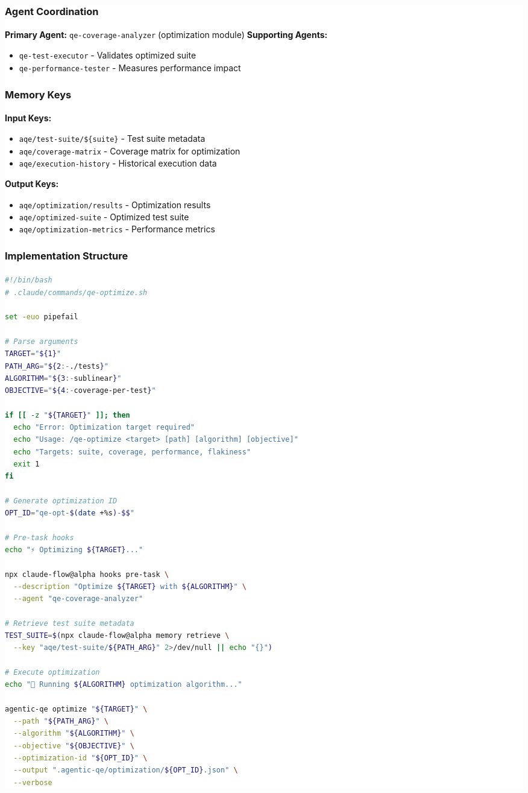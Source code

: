 ### Agent Coordination

**Primary Agent:** `qe-coverage-analyzer` (optimization module)
**Supporting Agents:**
- `qe-test-executor` - Validates optimized suite
- `qe-performance-tester` - Measures performance impact

### Memory Keys

**Input Keys:**
- `aqe/test-suite/${suite}` - Test suite metadata
- `aqe/coverage-matrix` - Coverage matrix for optimization
- `aqe/execution-history` - Historical execution data

**Output Keys:**
- `aqe/optimization/results` - Optimization results
- `aqe/optimized-suite` - Optimized test suite
- `aqe/optimization-metrics` - Performance metrics

### Implementation Structure

```bash
#!/bin/bash
# .claude/commands/qe-optimize.sh

set -euo pipefail

# Parse arguments
TARGET="${1}"
PATH_ARG="${2:-./tests}"
ALGORITHM="${3:-sublinear}"
OBJECTIVE="${4:-coverage-per-test}"

if [[ -z "${TARGET}" ]]; then
  echo "Error: Optimization target required"
  echo "Usage: /qe-optimize <target> [path] [algorithm] [objective]"
  echo "Targets: suite, coverage, performance, flakiness"
  exit 1
fi

# Generate optimization ID
OPT_ID="qe-opt-$(date +%s)-$$"

# Pre-task hooks
echo "⚡ Optimizing ${TARGET}..."

npx claude-flow@alpha hooks pre-task \
  --description "Optimize ${TARGET} with ${ALGORITHM}" \
  --agent "qe-coverage-analyzer"

# Retrieve test suite metadata
TEST_SUITE=$(npx claude-flow@alpha memory retrieve \
  --key "aqe/test-suite/${PATH_ARG}" 2>/dev/null || echo "{}")

# Execute optimization
echo "🧮 Running ${ALGORITHM} optimization algorithm..."

agentic-qe optimize "${TARGET}" \
  --path "${PATH_ARG}" \
  --algorithm "${ALGORITHM}" \
  --objective "${OBJECTIVE}" \
  --optimization-id "${OPT_ID}" \
  --output ".agentic-qe/optimization/${OPT_ID}.json" \
  --verbose
```